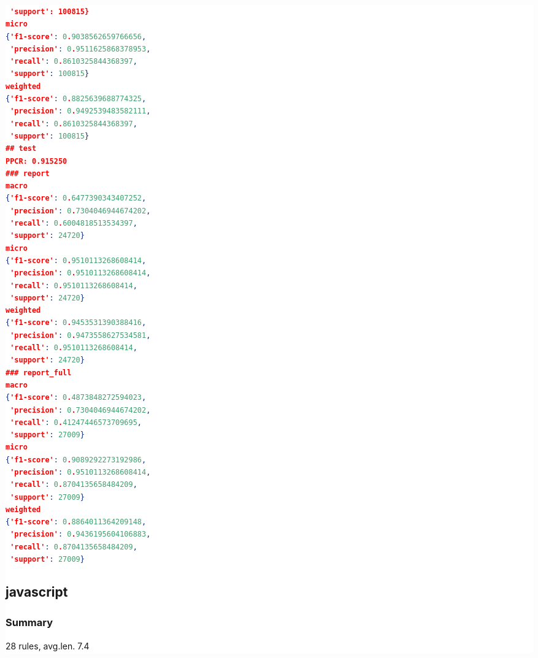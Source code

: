 ```json
 'support': 100815}
micro
{'f1-score': 0.9038562659766656,
 'precision': 0.9511625868378953,
 'recall': 0.8610325844368397,
 'support': 100815}
weighted
{'f1-score': 0.8825639688774325,
 'precision': 0.9492539483582111,
 'recall': 0.8610325844368397,
 'support': 100815}
## test
PPCR: 0.915250
### report
macro
{'f1-score': 0.6477390343407252,
 'precision': 0.7304046944674202,
 'recall': 0.6004818513534397,
 'support': 24720}
micro
{'f1-score': 0.9510113268608414,
 'precision': 0.9510113268608414,
 'recall': 0.9510113268608414,
 'support': 24720}
weighted
{'f1-score': 0.9453531390388416,
 'precision': 0.9473558627534581,
 'recall': 0.9510113268608414,
 'support': 24720}
### report_full
macro
{'f1-score': 0.4873848272594023,
 'precision': 0.7304046944674202,
 'recall': 0.41247446573709695,
 'support': 27009}
micro
{'f1-score': 0.9089292273192986,
 'precision': 0.9510113268608414,
 'recall': 0.8704135658484209,
 'support': 27009}
weighted
{'f1-score': 0.8864011364209148,
 'precision': 0.9436195604106883,
 'recall': 0.8704135658484209,
 'support': 27009}
```

## javascript
### Summary
28 rules, avg.len. 7.4
